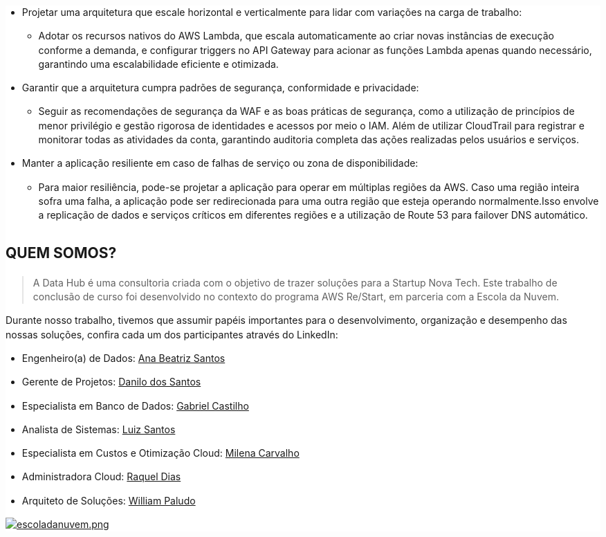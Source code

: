 * Projetar uma arquitetura que escale horizontal e verticalmente para lidar com variações na carga de trabalho:
  * Adotar os recursos nativos do AWS Lambda, que escala automaticamente ao criar novas instâncias de execução conforme a demanda, e configurar triggers no API Gateway para acionar as funções Lambda apenas quando necessário, garantindo uma escalabilidade eficiente e otimizada.

* Garantir que a arquitetura cumpra padrões de segurança, conformidade e privacidade:
  * Seguir as recomendações de segurança da WAF e as boas práticas de segurança, como a utilização de princípios de menor privilégio e gestão rigorosa de identidades e acessos por meio o IAM. Além de utilizar CloudTrail para registrar e monitorar todas as atividades da conta, garantindo auditoria completa das ações realizadas pelos usuários e serviços.

* Manter a aplicação resiliente em caso de falhas de serviço ou zona de disponibilidade:
  * Para maior resiliência, pode-se projetar a aplicação para operar em múltiplas regiões da AWS. Caso uma região inteira sofra uma falha, a aplicação pode ser redirecionada para uma outra região que esteja operando normalmente.Isso envolve a replicação de dados e serviços críticos em diferentes regiões e a utilização de Route 53 para failover DNS automático.

## QUEM SOMOS?

> A Data Hub é uma consultoria criada com o objetivo de trazer soluções para
a Startup Nova Tech. Este trabalho de conclusão de curso foi desenvolvido no contexto do programa AWS Re/Start, em parceria com a Escola da Nuvem.

Durante nosso trabalho, tivemos que assumir papéis importantes para o desenvolvimento, organização e desempenho das nossas soluções, confira cada um dos participantes através do LinkedIn:

* Engenheiro(a) de Dados:
[Ana Beatriz Santos](https://www.linkedin.com/in/anabsantoss/)

* Gerente de Projetos:
[Danilo dos Santos](https://www.linkedin.com/in/daniloasc/)

* Especialista em Banco de Dados:
[Gabriel Castilho](https://www.linkedin.com/in/gabriel-castilho-8781492b0/)

* Analista de Sistemas:
[Luiz Santos](https://www.linkedin.com/in/luiz-santos7/)

* Especialista em Custos e Otimização Cloud:
[Milena Carvalho](https://www.linkedin.com/in/milenatech/)

* Administradora Cloud:
[Raquel Dias](https://www.linkedin.com/in/raqueldiasds/)

* Arquiteto de Soluções:
[William Paludo](https://www.linkedin.com/in/william-paludo/)


[![escoladanuvem.png](https://i.postimg.cc/bJR9RZPQ/escoladanuvem.png)](https://postimg.cc/8JjvpPj5)
